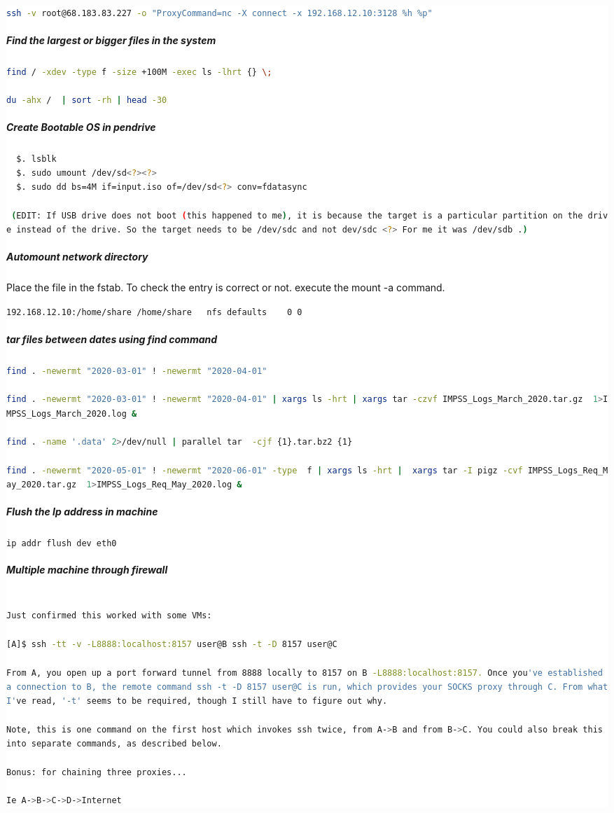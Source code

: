 ```bash
ssh -v root@68.183.83.227 -o "ProxyCommand=nc -X connect -x 192.168.12.10:3128 %h %p"
```

##### Find the largest or bigger files in the system 

```bash
find / -xdev -type f -size +100M -exec ls -lhrt {} \;

du -ahx /  | sort -rh | head -30
```

##### Create Bootable OS in pendrive 

```bash
  $. lsblk
  $. sudo umount /dev/sd<?><?>  
  $. sudo dd bs=4M if=input.iso of=/dev/sd<?> conv=fdatasync

 (EDIT: If USB drive does not boot (this happened to me), it is because the target is a particular partition on the drive instead of the drive. So the target needs to be /dev/sdc and not dev/sdc <?> For me it was /dev/sdb .)
```

##### Automount network directory

Place the file in the fstab. To check the entry is correct or not. execute the mount -a command.
```bash
192.168.12.10:/home/share /home/share   nfs defaults    0 0
```

##### tar files between dates using find command

```bash
find . -newermt "2020-03-01" ! -newermt "2020-04-01"

find . -newermt "2020-03-01" ! -newermt "2020-04-01" | xargs ls -hrt | xargs tar -czvf IMPSS_Logs_March_2020.tar.gz  1>IMPSS_Logs_March_2020.log &

find . -name '.data' 2>/dev/null | parallel tar  -cjf {1}.tar.bz2 {1}

find . -newermt "2020-05-01" ! -newermt "2020-06-01" -type  f | xargs ls -hrt |  xargs tar -I pigz -cvf IMPSS_Logs_Req_May_2020.tar.gz  1>IMPSS_Logs_Req_May_2020.log &
```

##### Flush the Ip address in machine

```bash
ip addr flush dev eth0
```

##### Multiple machine through firewall

```bash

Just confirmed this worked with some VMs:

[A]$ ssh -tt -v -L8888:localhost:8157 user@B ssh -t -D 8157 user@C

From A, you open up a port forward tunnel from 8888 locally to 8157 on B -L8888:localhost:8157. Once you've established a connection to B, the remote command ssh -t -D 8157 user@C is run, which provides your SOCKS proxy through C. From what I've read, '-t' seems to be required, though I still have to figure out why.

Note, this is one command on the first host which invokes ssh twice, from A->B and from B->C. You could also break this into separate commands, as described below.

Bonus: for chaining three proxies...

Ie A->B->C->D->Internet
```